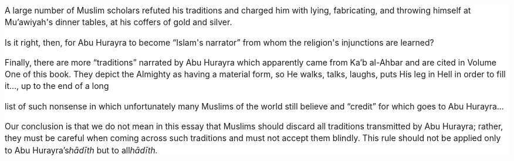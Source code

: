 A large number of Muslim scholars refuted his traditions and charged him
with lying, fabricating, and throwing himself at Mu’awiyah's dinner
tables, at his coffers of gold and silver.

Is it right, then, for Abu Hurayra to become “Islam's narrator” from
whom the religion's injunctions are learned?

Finally, there are more “traditions” narrated by Abu Hurayra which
apparently came from Ka’b al-Ahbar and are cited in Volume One of this
book. They depict the Almighty as having a material form, so He walks,
talks, laughs, puts His leg in Hell in order to fill it…, up to the end
of a long

list of such nonsense in which unfortunately many Muslims of the world
still believe and “credit” for which goes to Abu Hurayra…

Our conclusion is that we do not mean in this essay that Muslims should
discard all traditions transmitted by Abu Hurayra; rather, they must be
careful when coming across such traditions and must not accept them
blindly. This rule should not be applied only to Abu Hurayra’s*hādīth*
but to all*hādīth.*


